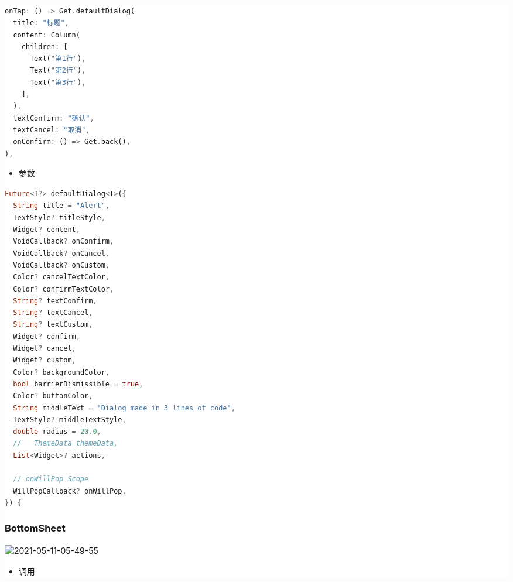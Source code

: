 ```dart
onTap: () => Get.defaultDialog(
  title: "标题",
  content: Column(
    children: [
      Text("第1行"),
      Text("第2行"),
      Text("第3行"),
    ],
  ),
  textConfirm: "确认",
  textCancel: "取消",
  onConfirm: () => Get.back(),
),
```

- 参数

```dart
Future<T?> defaultDialog<T>({
  String title = "Alert",
  TextStyle? titleStyle,
  Widget? content,
  VoidCallback? onConfirm,
  VoidCallback? onCancel,
  VoidCallback? onCustom,
  Color? cancelTextColor,
  Color? confirmTextColor,
  String? textConfirm,
  String? textCancel,
  String? textCustom,
  Widget? confirm,
  Widget? cancel,
  Widget? custom,
  Color? backgroundColor,
  bool barrierDismissible = true,
  Color? buttonColor,
  String middleText = "Dialog made in 3 lines of code",
  TextStyle? middleTextStyle,
  double radius = 20.0,
  //   ThemeData themeData,
  List<Widget>? actions,

  // onWillPop Scope
  WillPopCallback? onWillPop,
}) {
```

### BottomSheet

![2021-05-11-05-49-55](/assets/2021-05-11-05-49-55.png)

- 调用
